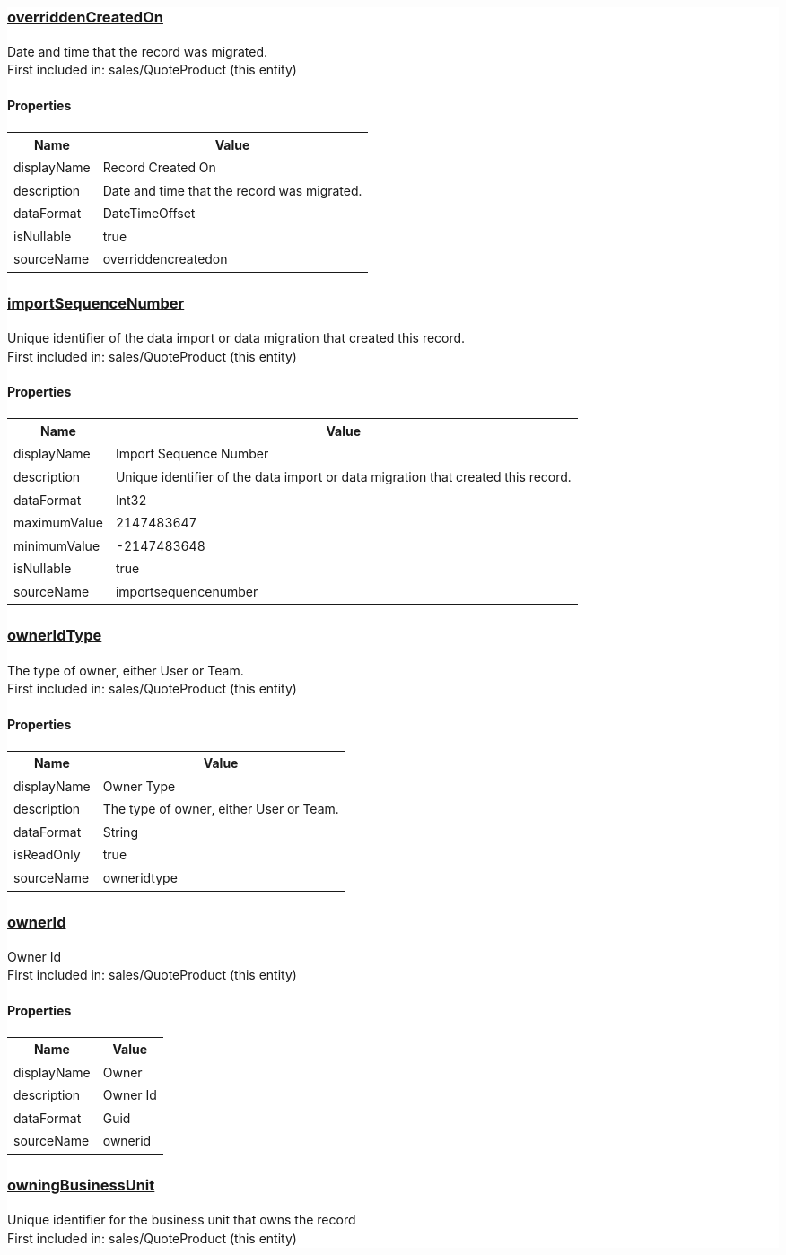 ### <a href=#overriddenCreatedOn name="overriddenCreatedOn">overriddenCreatedOn</a>

Date and time that the record was migrated.  
First included in: sales/QuoteProduct (this entity)  

#### Properties

<table><tr><th>Name</th><th>Value</th></tr><tr><td>displayName</td><td>Record Created On</td></tr><tr><td>description</td><td>Date and time that the record was migrated.</td></tr><tr><td>dataFormat</td><td>DateTimeOffset</td></tr><tr><td>isNullable</td><td>true</td></tr><tr><td>sourceName</td><td>overriddencreatedon</td></tr></table>

### <a href=#importSequenceNumber name="importSequenceNumber">importSequenceNumber</a>

Unique identifier of the data import or data migration that created this record.  
First included in: sales/QuoteProduct (this entity)  

#### Properties

<table><tr><th>Name</th><th>Value</th></tr><tr><td>displayName</td><td>Import Sequence Number</td></tr><tr><td>description</td><td>Unique identifier of the data import or data migration that created this record.</td></tr><tr><td>dataFormat</td><td>Int32</td></tr><tr><td>maximumValue</td><td>2147483647</td></tr><tr><td>minimumValue</td><td>-2147483648</td></tr><tr><td>isNullable</td><td>true</td></tr><tr><td>sourceName</td><td>importsequencenumber</td></tr></table>

### <a href=#ownerIdType name="ownerIdType">ownerIdType</a>

The type of owner, either User or Team.  
First included in: sales/QuoteProduct (this entity)  

#### Properties

<table><tr><th>Name</th><th>Value</th></tr><tr><td>displayName</td><td>Owner Type</td></tr><tr><td>description</td><td>The type of owner, either User or Team.</td></tr><tr><td>dataFormat</td><td>String</td></tr><tr><td>isReadOnly</td><td>true</td></tr><tr><td>sourceName</td><td>owneridtype</td></tr></table>

### <a href=#ownerId name="ownerId">ownerId</a>

Owner Id  
First included in: sales/QuoteProduct (this entity)  

#### Properties

<table><tr><th>Name</th><th>Value</th></tr><tr><td>displayName</td><td>Owner</td></tr><tr><td>description</td><td>Owner Id</td></tr><tr><td>dataFormat</td><td>Guid</td></tr><tr><td>sourceName</td><td>ownerid</td></tr></table>

### <a href=#owningBusinessUnit name="owningBusinessUnit">owningBusinessUnit</a>

Unique identifier for the business unit that owns the record  
First included in: sales/QuoteProduct (this entity)  
